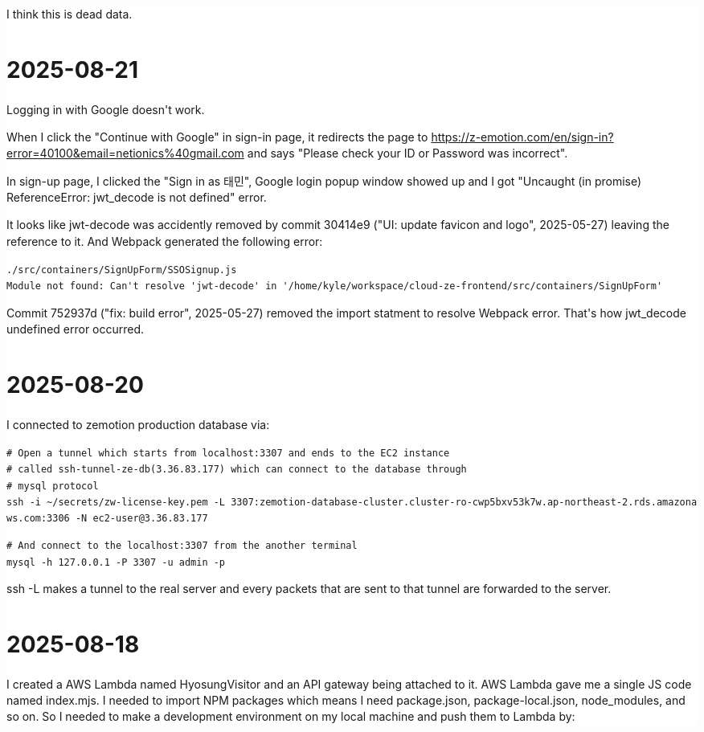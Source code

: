 I think this is dead data.


# 2025-08-21

Logging in with Google doesn't work.

When I click the "Continue with Google" in sign-in page, it redirects the page
to https://z-emotion.com/en/sign-in?error=40100&email=netionics%40gmail.com and
says "Please check your ID or Password was incorrect".

In sign-up page, I clicked the "Sign in as 태민", Google login popup window
showed up and I got "Uncaught (in promise) ReferenceError: jwt_decode is not
defined" error.

It looks like jwt-decode was accidently removed by commit 30414e9 ("UI: update
favicon and logo", 2025-05-27) leaving the reference to it. And Webpack
generated the following error:

```
./src/containers/SignUpForm/SSOSignup.js
Module not found: Can't resolve 'jwt-decode' in '/home/kyle/workspace/cloud-ze-frontend/src/containers/SignUpForm'
```

Commit 752937d ("fix: build error", 2025-05-27) removed the import statment to
resolve Webpack error. That's how jwt_decode undefined error occurred.

# 2025-08-20

I connected to zemotion production database via:

```
# Open a tunnel which starts from localhost:3307 and ends to the EC2 instance
# called ssh-tunnel-ze-db(3.36.83.177) which can connect to the database through
# mysql protocol
ssh -i ~/secrets/zw-license-key.pem -L 3307:zemotion-database-cluster.cluster-ro-cwp5bxv53k7w.ap-northeast-2.rds.amazonaws.com:3306 -N ec2-user@3.36.83.177
```

```
# And connect to the localhost:3307 from the another terminal
mysql -h 127.0.0.1 -P 3307 -u admin -p
```

ssh -L makes a tunnel to the real server and every packets that are sent to that
tunnel are forwarded to the server.

# 2025-08-18

I created a AWS Lambda named HyosungVisitor and an API gateway being attached to
it. AWS Lambda gave me a single JS code named index.mjs. I needed to import NPM
packages which means I need package.json, package-local.json, node_modules, and
so on. So I needed to make a development environment on my local machine and
push them to Lambda by:
